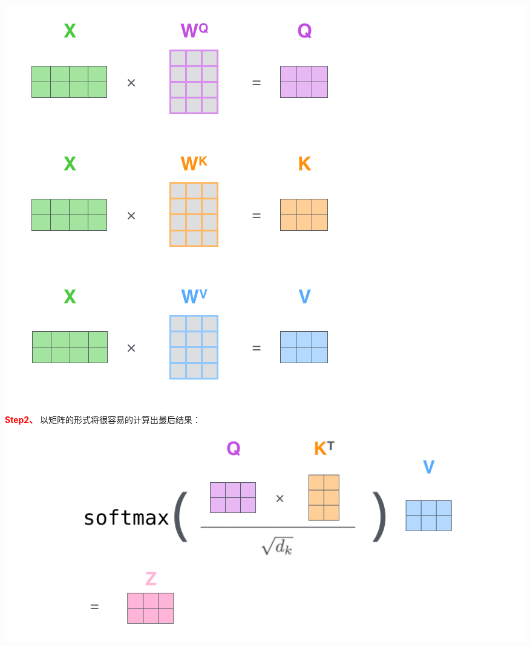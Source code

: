 ![img](images/self-attention-matrix-calculation-163609406951247.png)

<font color = "red"> **Step2、**</font> 以矩阵的形式将很容易的计算出最后结果：

![img](images/self-attention-matrix-calculation-2-163609413408349.png)
